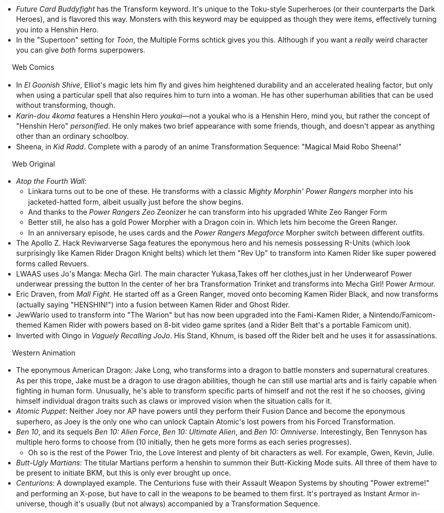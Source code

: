 -   _Future Card Buddyfight_ has the Transform keyword. It's unique to the Toku-style Superheroes (or their counterparts the Dark Heroes), and is flavored this way. Monsters with this keyword may be equipped as though they were items, effectively turning you into a Henshin Hero.
-   In the "Supertoon" setting for _Toon_, the Multiple Forms schtick gives you this. Although if you want a _really_ weird character you can give _both_ forms superpowers.

    Web Comics 

-   In _El Goonish Shive_, Elliot's magic lets him fly and gives him heightened durability and an accelerated healing factor, but only when using a particular spell that also requires him to turn into a woman. He has other superhuman abilities that can be used without transforming, though.
-   _Karin-dou 4koma_ features a Henshin Hero _youkai_—not a youkai who is a Henshin Hero, mind you, but rather the concept of "Henshin Hero" _personified_. He only makes two brief appearance with some friends, though, and doesn't appear as anything other than an ordinary schoolboy.
-   Sheena, in _Kid Radd_. Complete with a parody of an anime Transformation Sequence: "Magical Maid Robo Sheena!"

    Web Original 

-   _Atop the Fourth Wall_:
    -   Linkara turns out to be one of these. He transforms with a classic _Mighty Morphin' Power Rangers_ morpher into his jacketed-hatted form, albeit usually just before the show begins.
    -   And thanks to the _Power Rangers Zeo_ Zeonizer he can transform into his upgraded White Zeo Ranger Form
    -   Better still, he also has a gold Power Morpher with a Dragon coin in. Which lets him become the Green Ranger.
    -   In an anniversary episode, he uses cards and the _Power Rangers Megaforce_ Morpher switch between different outfits.
-   The Apollo Z. Hack Reviwarverse Saga features the eponymous hero and his nemesis possessing R-Units (which look surprisingly like Kamen Rider Dragon Knight belts) which let them "Rev Up" to transform into Kamen Rider like super powered forms called Revuers.
-   LWAAS uses Jo's Manga: Mecha Girl. The main character Yukasa,Takes off her clothes,just in her Underwearof Power underwear pressing the button In the center of her bra Transformation Trinket and transforms into Mecha Girl! Power Armour.
-   Eric Draven, from _Mall Fight_. He started off as a Green Ranger, moved onto becoming Kamen Rider Black, and now transforms (actually saying "HENSHIN!") into a fusion between Kamen Rider and Ghost Rider.
-   JewWario used to transform into "The Warion" but has now been upgraded into the Fami-Kamen Rider, a Nintendo/Famicom-themed Kamen Rider with powers based on 8-bit video game sprites (and a Rider Belt that's a portable Famicom unit).
-   Inverted with Oingo in _Vaguely Recalling JoJo_. His Stand, Khnum, is based off the Rider belt and he uses it for assassinations.

    Western Animation 

-   The eponymous American Dragon: Jake Long, who transforms into a dragon to battle monsters and supernatural creatures. As per this trope, Jake must be a dragon to use dragon abilities, though he can still use martial arts and is fairly capable when fighting in human form. Unusually, he's able to transform specific parts of himself and not the rest if he so chooses, giving himself individual dragon traits such as claws or improved vision when the situation calls for it.
-   _Atomic Puppet_: Neither Joey nor AP have powers until they perform their Fusion Dance and become the eponymous superhero, as Joey is the only one who can unlock Captain Atomic's lost powers from his Forced Transformation.
-   _Ben 10_, and its sequels _Ben 10: Alien Force_, _Ben 10: Ultimate Alien_, and _Ben 10: Omniverse_. Interestingly, Ben Tennyson has multiple hero forms to choose from (10 initially, then he gets more forms as each series progresses).
    -   Oh so is the rest of the Power Trio, the Love Interest and plenty of bit characters as well. For example, Gwen, Kevin, Julie.
-   _Butt-Ugly Martians_: The titular Martians perform a henshin to summon their Butt-Kicking Mode suits. All three of them have to be present to initiate BKM, but this is only ever brought up once.
-   _Centurions_: A downplayed example. The Centurions fuse with their Assault Weapon Systems by shouting "Power extreme!" and performing an X-pose, but have to call in the weapons to be beamed to them first. It's portrayed as Instant Armor in-universe, though it's usually (but not always) accompanied by a Transformation Sequence.